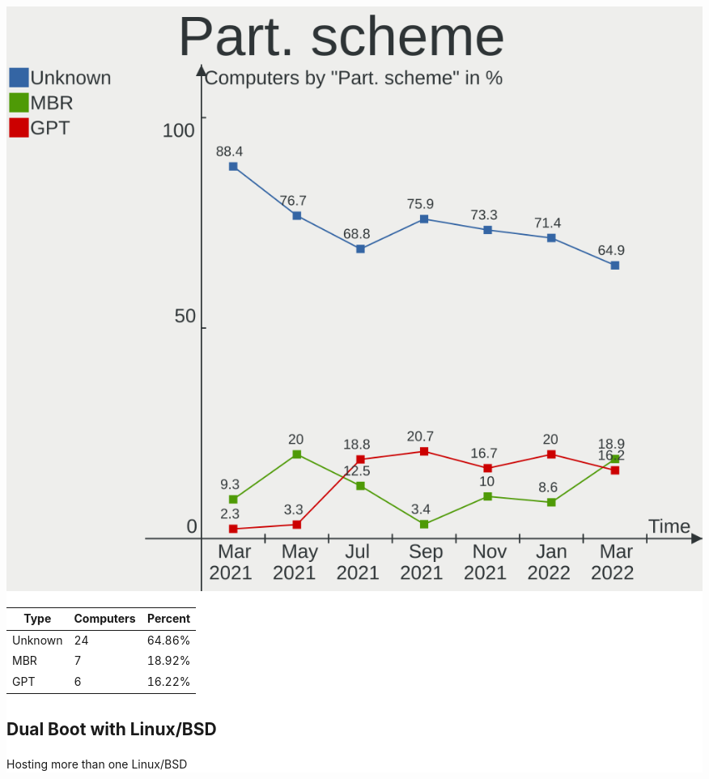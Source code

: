 ![Part. scheme](./images/line_chart/os_part_scheme.svg)

| Type    | Computers | Percent |
|---------|-----------|---------|
| Unknown | 24        | 64.86%  |
| MBR     | 7         | 18.92%  |
| GPT     | 6         | 16.22%  |

Dual Boot with Linux/BSD
------------------------

Hosting more than one Linux/BSD
